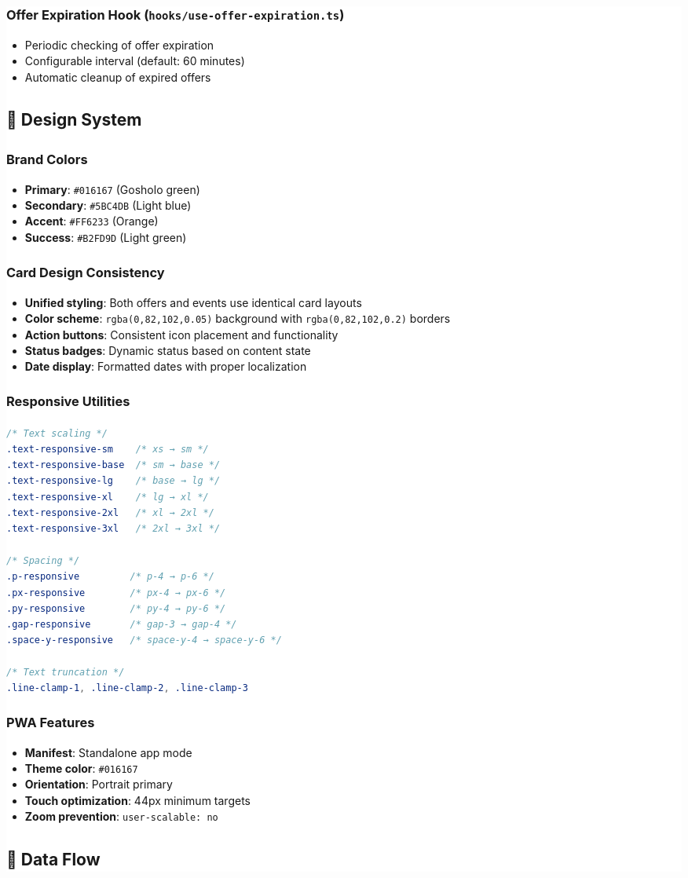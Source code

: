### Offer Expiration Hook (`hooks/use-offer-expiration.ts`)
- Periodic checking of offer expiration
- Configurable interval (default: 60 minutes)
- Automatic cleanup of expired offers

## 🎨 Design System

### Brand Colors
- **Primary**: `#016167` (Gosholo green)
- **Secondary**: `#5BC4DB` (Light blue)
- **Accent**: `#FF6233` (Orange)
- **Success**: `#B2FD9D` (Light green)

### Card Design Consistency
- **Unified styling**: Both offers and events use identical card layouts
- **Color scheme**: `rgba(0,82,102,0.05)` background with `rgba(0,82,102,0.2)` borders
- **Action buttons**: Consistent icon placement and functionality
- **Status badges**: Dynamic status based on content state
- **Date display**: Formatted dates with proper localization

### Responsive Utilities
```css
/* Text scaling */
.text-responsive-sm    /* xs → sm */
.text-responsive-base  /* sm → base */
.text-responsive-lg    /* base → lg */
.text-responsive-xl    /* lg → xl */
.text-responsive-2xl   /* xl → 2xl */
.text-responsive-3xl   /* 2xl → 3xl */

/* Spacing */
.p-responsive         /* p-4 → p-6 */
.px-responsive        /* px-4 → px-6 */
.py-responsive        /* py-4 → py-6 */
.gap-responsive       /* gap-3 → gap-4 */
.space-y-responsive   /* space-y-4 → space-y-6 */

/* Text truncation */
.line-clamp-1, .line-clamp-2, .line-clamp-3
```

### PWA Features
- **Manifest**: Standalone app mode
- **Theme color**: `#016167`
- **Orientation**: Portrait primary
- **Touch optimization**: 44px minimum targets
- **Zoom prevention**: `user-scalable: no`

## 🔄 Data Flow
